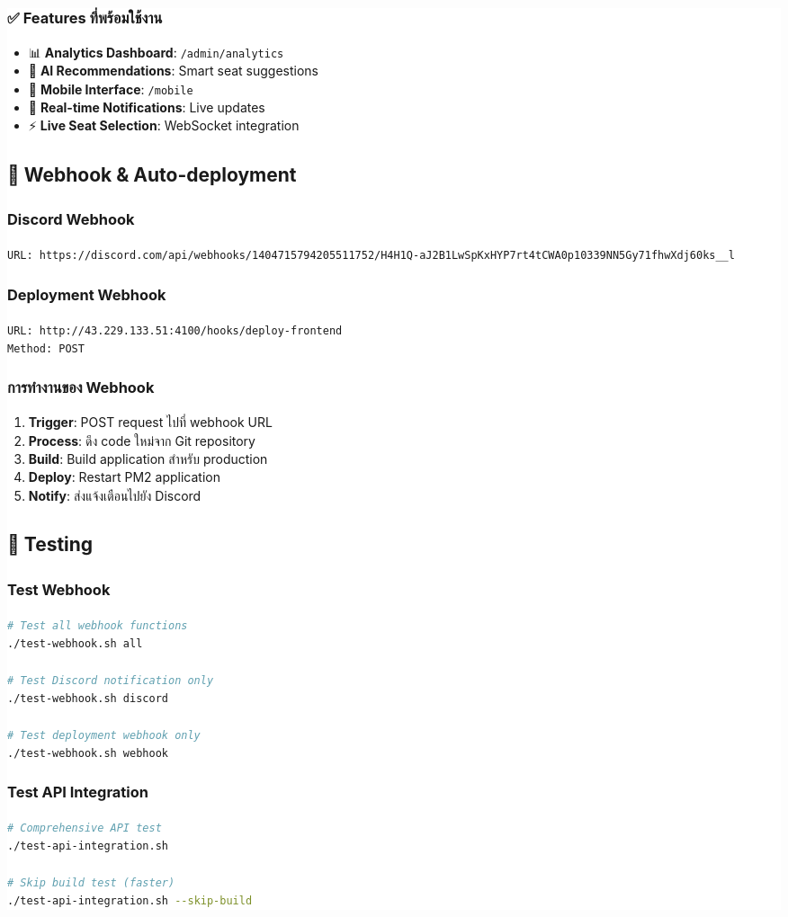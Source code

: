 ### ✅ Features ที่พร้อมใช้งาน
- 📊 **Analytics Dashboard**: `/admin/analytics`
- 🤖 **AI Recommendations**: Smart seat suggestions
- 📱 **Mobile Interface**: `/mobile`
- 🔔 **Real-time Notifications**: Live updates
- ⚡ **Live Seat Selection**: WebSocket integration

## 🔧 Webhook & Auto-deployment

### Discord Webhook
```
URL: https://discord.com/api/webhooks/1404715794205511752/H4H1Q-aJ2B1LwSpKxHYP7rt4tCWA0p10339NN5Gy71fhwXdj60ks__l
```

### Deployment Webhook
```
URL: http://43.229.133.51:4100/hooks/deploy-frontend
Method: POST
```

### การทำงานของ Webhook
1. **Trigger**: POST request ไปที่ webhook URL
2. **Process**: ดึง code ใหม่จาก Git repository
3. **Build**: Build application สำหรับ production
4. **Deploy**: Restart PM2 application
5. **Notify**: ส่งแจ้งเตือนไปยัง Discord

## 📱 Testing

### Test Webhook
```bash
# Test all webhook functions
./test-webhook.sh all

# Test Discord notification only
./test-webhook.sh discord

# Test deployment webhook only
./test-webhook.sh webhook
```

### Test API Integration
```bash
# Comprehensive API test
./test-api-integration.sh

# Skip build test (faster)
./test-api-integration.sh --skip-build
```
